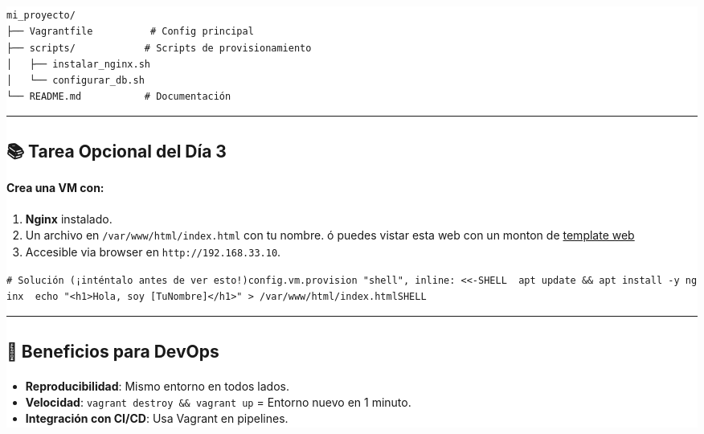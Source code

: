 ```
mi_proyecto/
├── Vagrantfile          # Config principal
├── scripts/            # Scripts de provisionamiento
│   ├── instalar_nginx.sh
│   └── configurar_db.sh
└── README.md           # Documentación
```

---

## 📚 **Tarea Opcional del Día 3**[​](#-tarea-opcional-del-día-3 "Enlace directo al -tarea-opcional-del-día-3")

#### Crea una VM con:[​](#crea-una-vm-con "Enlace directo al Crea una VM con:")

1.  **Nginx** instalado.
2.  Un archivo en `/var/www/html/index.html` con tu nombre. ó puedes vistar esta web con un monton de [template web](https://startbootstrap.com/themes)
3.  Accesible via browser en `http://192.168.33.10`.

```
# Solución (¡inténtalo antes de ver esto!)config.vm.provision "shell", inline: <<-SHELL  apt update && apt install -y nginx  echo "<h1>Hola, soy [TuNombre]</h1>" > /var/www/html/index.htmlSHELL
```

---

## 🌟 **Beneficios para DevOps**[​](#-beneficios-para-devops "Enlace directo al -beneficios-para-devops")

-   **Reproducibilidad**: Mismo entorno en todos lados.
-   **Velocidad**: `vagrant destroy && vagrant up` = Entorno nuevo en 1 minuto.
-   **Integración con CI/CD**: Usa Vagrant en pipelines.



